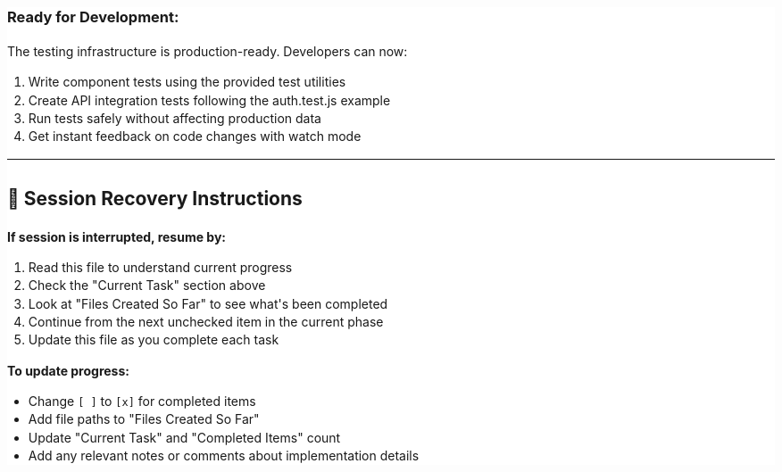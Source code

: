 ### **Ready for Development:**
The testing infrastructure is production-ready. Developers can now:
1. Write component tests using the provided test utilities
2. Create API integration tests following the auth.test.js example
3. Run tests safely without affecting production data
4. Get instant feedback on code changes with watch mode

---

## 🔄 **Session Recovery Instructions**

**If session is interrupted, resume by:**
1. Read this file to understand current progress
2. Check the "Current Task" section above
3. Look at "Files Created So Far" to see what's been completed
4. Continue from the next unchecked item in the current phase
5. Update this file as you complete each task

**To update progress:**
- Change `[ ]` to `[x]` for completed items
- Add file paths to "Files Created So Far"
- Update "Current Task" and "Completed Items" count
- Add any relevant notes or comments about implementation details